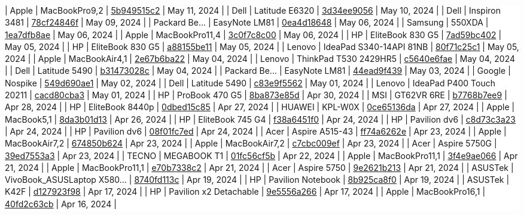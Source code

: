 | Apple         | MacBookPro9,2               | [5b949515c2](https://linux-hardware.org/?probe=5b949515c2) | May 11, 2024 |
| Dell          | Latitude E6320              | [3d34ee9056](https://linux-hardware.org/?probe=3d34ee9056) | May 10, 2024 |
| Dell          | Inspiron 3481               | [78cf24846f](https://linux-hardware.org/?probe=78cf24846f) | May 09, 2024 |
| Packard Be... | EasyNote LM81               | [0ea4d18648](https://linux-hardware.org/?probe=0ea4d18648) | May 06, 2024 |
| Samsung       | 550XDA                      | [1ea7dfb8ae](https://linux-hardware.org/?probe=1ea7dfb8ae) | May 06, 2024 |
| Apple         | MacBookPro11,4              | [3c0f7c8c00](https://linux-hardware.org/?probe=3c0f7c8c00) | May 06, 2024 |
| HP            | EliteBook 830 G5            | [7ad59bc402](https://linux-hardware.org/?probe=7ad59bc402) | May 05, 2024 |
| HP            | EliteBook 830 G5            | [a88155be11](https://linux-hardware.org/?probe=a88155be11) | May 05, 2024 |
| Lenovo        | IdeaPad S340-14API 81NB     | [80f71c25c1](https://linux-hardware.org/?probe=80f71c25c1) | May 05, 2024 |
| Apple         | MacBookAir4,1               | [2e67b6ba22](https://linux-hardware.org/?probe=2e67b6ba22) | May 04, 2024 |
| Lenovo        | ThinkPad T530 2429HR5       | [c5640e6fae](https://linux-hardware.org/?probe=c5640e6fae) | May 04, 2024 |
| Dell          | Latitude 5490               | [b31473028c](https://linux-hardware.org/?probe=b31473028c) | May 04, 2024 |
| Packard Be... | EasyNote LM81               | [44ead9f439](https://linux-hardware.org/?probe=44ead9f439) | May 03, 2024 |
| Google        | Nospike                     | [549d690ae1](https://linux-hardware.org/?probe=549d690ae1) | May 02, 2024 |
| Dell          | Latitude 5490               | [c83e9f5562](https://linux-hardware.org/?probe=c83e9f5562) | May 01, 2024 |
| Lenovo        | IdeaPad P400 Touch 20211    | [cacd80cba3](https://linux-hardware.org/?probe=cacd80cba3) | May 01, 2024 |
| HP            | ProBook 470 G5              | [8ba873e85d](https://linux-hardware.org/?probe=8ba873e85d) | Apr 30, 2024 |
| MSI           | GT62VR 6RE                  | [b7768b7ee9](https://linux-hardware.org/?probe=b7768b7ee9) | Apr 28, 2024 |
| HP            | EliteBook 8440p             | [0dbed15c85](https://linux-hardware.org/?probe=0dbed15c85) | Apr 27, 2024 |
| HUAWEI        | KPL-W0X                     | [0ce65136da](https://linux-hardware.org/?probe=0ce65136da) | Apr 27, 2024 |
| Apple         | MacBook5,1                  | [8da3b01d13](https://linux-hardware.org/?probe=8da3b01d13) | Apr 26, 2024 |
| HP            | EliteBook 745 G4            | [f38a6451f0](https://linux-hardware.org/?probe=f38a6451f0) | Apr 24, 2024 |
| HP            | Pavilion dv6                | [c8d73c3a23](https://linux-hardware.org/?probe=c8d73c3a23) | Apr 24, 2024 |
| HP            | Pavilion dv6                | [08f01fc7ed](https://linux-hardware.org/?probe=08f01fc7ed) | Apr 24, 2024 |
| Acer          | Aspire A515-43              | [ff74a6262e](https://linux-hardware.org/?probe=ff74a6262e) | Apr 23, 2024 |
| Apple         | MacBookAir7,2               | [674850b624](https://linux-hardware.org/?probe=674850b624) | Apr 23, 2024 |
| Apple         | MacBookAir7,2               | [c7cbc009ef](https://linux-hardware.org/?probe=c7cbc009ef) | Apr 23, 2024 |
| Acer          | Aspire 5750G                | [39ed7553a3](https://linux-hardware.org/?probe=39ed7553a3) | Apr 23, 2024 |
| TECNO         | MEGABOOK T1                 | [01fc56cf5b](https://linux-hardware.org/?probe=01fc56cf5b) | Apr 22, 2024 |
| Apple         | MacBookPro11,1              | [3f4e9ae066](https://linux-hardware.org/?probe=3f4e9ae066) | Apr 21, 2024 |
| Apple         | MacBookPro11,1              | [e70b7338c2](https://linux-hardware.org/?probe=e70b7338c2) | Apr 21, 2024 |
| Acer          | Aspire 5750                 | [9e2621b213](https://linux-hardware.org/?probe=9e2621b213) | Apr 21, 2024 |
| ASUSTek       | VivoBook_ASUSLaptop X580... | [8740fd113c](https://linux-hardware.org/?probe=8740fd113c) | Apr 19, 2024 |
| HP            | Pavilion Notebook           | [8b925ca8f0](https://linux-hardware.org/?probe=8b925ca8f0) | Apr 19, 2024 |
| ASUSTek       | K42F                        | [d127923f98](https://linux-hardware.org/?probe=d127923f98) | Apr 17, 2024 |
| HP            | Pavilion x2 Detachable      | [9e5556a266](https://linux-hardware.org/?probe=9e5556a266) | Apr 17, 2024 |
| Apple         | MacBookPro16,1              | [40fd2c63cb](https://linux-hardware.org/?probe=40fd2c63cb) | Apr 16, 2024 |